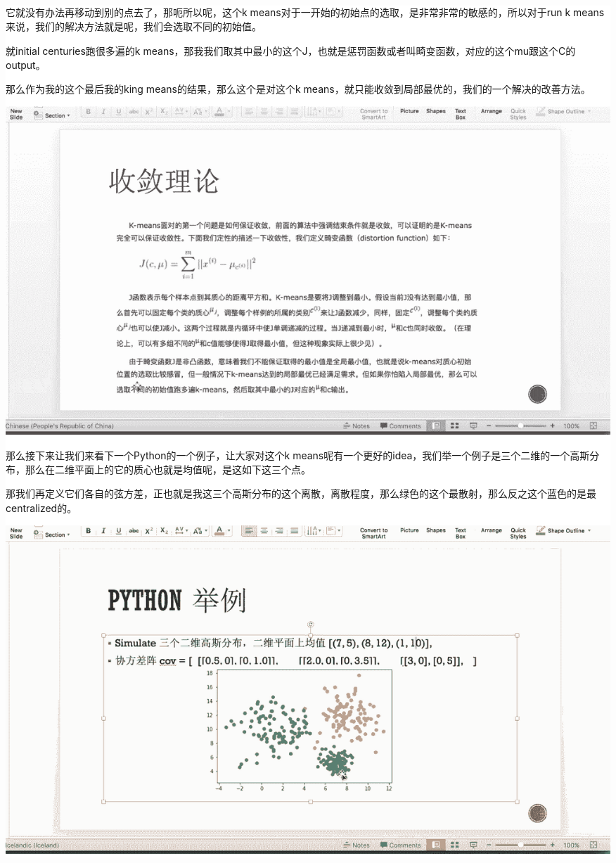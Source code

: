 它就没有办法再移动到别的点去了，那呃所以呢，这个k means对于一开始的初始点的选取，是非常非常的敏感的，所以对于run k means来说，我们的解决方法就是呢，我们会选取不同的初始值。

就initial centuries跑很多遍的k means，那我我们取其中最小的这个J，也就是惩罚函数或者叫畸变函数，对应的这个mu跟这个C的output。

那么作为我的这个最后我的king means的结果，那么这个是对这个k means，就只能收敛到局部最优的，我们的一个解决的改善方法。



![](img/fdecbca367067ad28fc7706513273640_21.png)

那么接下来让我们来看下一个Python的一个例子，让大家对这个k means呢有一个更好的idea，我们举一个例子是三个二维的一个高斯分布，那么在二维平面上的它的质心也就是均值呢，是这如下这三个点。

那我们再定义它们各自的弦方差，正也就是我这三个高斯分布的这个离散，离散程度，那么绿色的这个最散射，那么反之这个蓝色的是最centralized的。



![](img/fdecbca367067ad28fc7706513273640_23.png)
